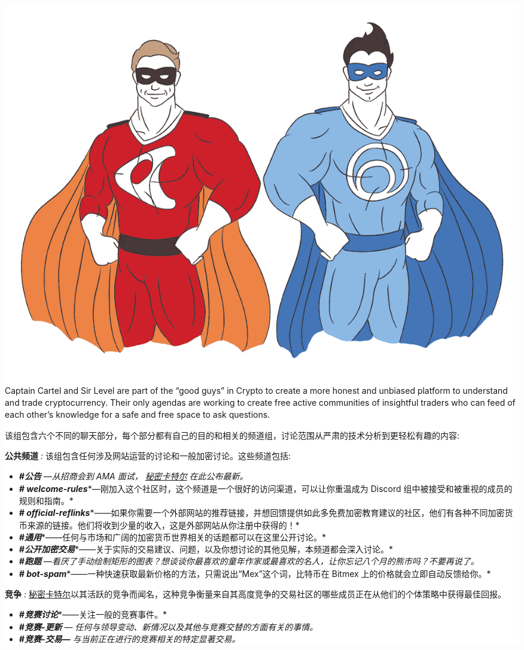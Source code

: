 ![](img/bc664c70b820fcd7c6aded571018859e.png)

Captain Cartel and Sir Level are part of the “good guys” in Crypto to create a more honest and unbiased platform to understand and trade cryptocurrency. Their only agendas are working to create free active communities of insightful traders who can feed of each other’s knowledge for a safe and free space to ask questions.

该组包含六个不同的聊天部分，每个部分都有自己的目的和相关的频道组，讨论范围从严肃的技术分析到更轻松有趣的内容:

**公共频道** *:* 该组包含任何涉及网站运营的讨论和一般加密讨论。这些频道包括:

*   ***#公告*** *—从招商会到 AMA 面试，* [*秘密卡特尔*](https://discord.gg/2dGH6x9) *在此公布最新。*
*   ***# welcome-rules****—刚加入这个社区时，这个频道是一个很好的访问渠道，可以让你重温成为 Discord 组中被接受和被重视的成员的规则和指南。*
*   ***# official-reflinks****——如果你需要一个外部网站的推荐链接，并想回馈提供如此多免费加密教育建议的社区，他们有各种不同加密货币来源的链接。他们将收到少量的收入，这是外部网站从你注册中获得的！*
*   ***#通用****——任何与市场和广阔的加密货币世界相关的话题都可以在这里公开讨论。*
*   ***#公开加密交易****——关于实际的交易建议、问题，以及你想讨论的其他见解，本频道都会深入讨论。*
*   ***#跑题*** *—看厌了手动绘制矩形的图表？想谈谈你最喜欢的童年作家或最喜欢的名人，让你忘记八个月的熊市吗？不要再说了。*
*   ***# bot-spam****——一种快速获取最新价格的方法，只需说出“Mex”这个词，比特币在 Bitmex 上的价格就会立即自动反馈给你。*

**竞争** *:* [秘密卡特尔](https://discord.gg/2dGH6x9)以其活跃的竞争而闻名，这种竞争衡量来自其高度竞争的交易社区的哪些成员正在从他们的个体策略中获得最佳回报。

*   ***#竞赛讨论****——关注一般的竞赛事件。*
*   ***#竞赛-更新*** — *任何与领导变动、新情况以及其他与竞赛交替的方面有关的事情。*
*   ***#竞赛-交易—*** *与当前正在进行的竞赛相关的特定显著交易。*
